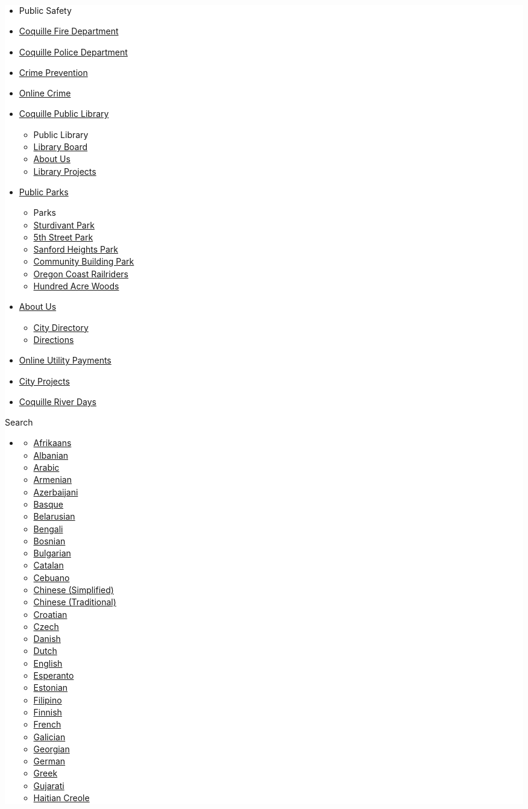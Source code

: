   - Public Safety
  - [Coquille Fire Department](https://www.cityofcoquille.org/index.php/public_safety/fire.php)
  - [Coquille Police Department](https://www.cityofcoquille.org/index.php/public_safety/police.php)
  - [Crime Prevention](https://www.cityofcoquille.org/index.php/public_safety/crime_prevention.php)
  - [Online Crime](https://www.cityofcoquille.org/index.php/public_safety/online_crime.php)
- [Coquille Public Library](https://www.cityofcoquille.org/index.php/coquille_public_library/index.php)
  
  - Public Library
  - [Library Board](https://www.cityofcoquille.org/index.php/coquille_public_library/library_board.php)
  - [About Us](https://www.cityofcoquille.org/index.php/coquille_public_library/about_us.php)
  - [Library Projects](https://www.cityofcoquille.org/index.php/coquille_public_library/projects.php)
- [Public Parks](https://www.cityofcoquille.org/index.php/public_parks/index.php)
  
  - Parks
  - [Sturdivant Park](https://www.cityofcoquille.org/index.php/public_parks/sturdivant_park.php)
  - [5th Street Park](https://www.cityofcoquille.org/index.php/public_parks/5th_street_park.php)
  - [Sanford Heights Park](https://www.cityofcoquille.org/index.php/public_parks/sanford_heights_park.php)
  - [Community Building Park](https://www.cityofcoquille.org/index.php/public_parks/community_building_park.php)
  - [Oregon Coast Railriders](https://www.cityofcoquille.org/index.php/comm_services/oregon_railriders.php)
  - [Hundred Acre Woods](https://www.cityofcoquille.org/index.php/comm_services/100_acre_wood.php)
- [About Us](https://www.cityofcoquille.org/index.php/about_us/index.php)
  
  - [City Directory](https://www.cityofcoquille.org/index.php/about_us/city_directory.php)
  - [Directions](https://www.cityofcoquille.org/index.php/about_us/directions.php)
- [Online Utility Payments](https://www.cityofcoquille.org/index.php/online_utility_payments/index.php)
- [City Projects](https://www.cityofcoquille.org/index.php/city_projects/index.php)
- [Coquille River Days](https://www.cityofcoquille.org/index.php/river_days/index.php)

Search

- - [Afrikaans](https://www.cityofcoquille.org/index.php)
  - [Albanian](https://www.cityofcoquille.org/index.php)
  - [Arabic](https://www.cityofcoquille.org/index.php)
  - [Armenian](https://www.cityofcoquille.org/index.php)
  - [Azerbaijani](https://www.cityofcoquille.org/index.php)
  - [Basque](https://www.cityofcoquille.org/index.php)
  - [Belarusian](https://www.cityofcoquille.org/index.php)
  - [Bengali](https://www.cityofcoquille.org/index.php)
  - [Bosnian](https://www.cityofcoquille.org/index.php)
  - [Bulgarian](https://www.cityofcoquille.org/index.php)
  - [Catalan](https://www.cityofcoquille.org/index.php)
  - [Cebuano](https://www.cityofcoquille.org/index.php)
  - [Chinese (Simplified)](https://www.cityofcoquille.org/index.php)
  - [Chinese (Traditional)](https://www.cityofcoquille.org/index.php)
  - [Croatian](https://www.cityofcoquille.org/index.php)
  - [Czech](https://www.cityofcoquille.org/index.php)
  - [Danish](https://www.cityofcoquille.org/index.php)
  - [Dutch](https://www.cityofcoquille.org/index.php)
  - [English](https://www.cityofcoquille.org/index.php)
  - [Esperanto](https://www.cityofcoquille.org/index.php)
  - [Estonian](https://www.cityofcoquille.org/index.php)
  - [Filipino](https://www.cityofcoquille.org/index.php)
  - [Finnish](https://www.cityofcoquille.org/index.php)
  - [French](https://www.cityofcoquille.org/index.php)
  - [Galician](https://www.cityofcoquille.org/index.php)
  - [Georgian](https://www.cityofcoquille.org/index.php)
  - [German](https://www.cityofcoquille.org/index.php)
  - [Greek](https://www.cityofcoquille.org/index.php)
  - [Gujarati](https://www.cityofcoquille.org/index.php)
  - [Haitian Creole](https://www.cityofcoquille.org/index.php)